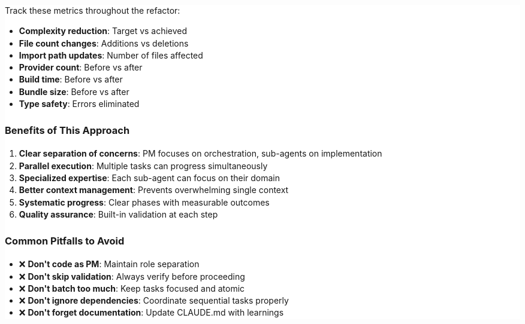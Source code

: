 Track these metrics throughout the refactor:

- **Complexity reduction**: Target vs achieved
- **File count changes**: Additions vs deletions
- **Import path updates**: Number of files affected
- **Provider count**: Before vs after
- **Build time**: Before vs after
- **Bundle size**: Before vs after
- **Type safety**: Errors eliminated

### Benefits of This Approach

1. **Clear separation of concerns**: PM focuses on orchestration, sub-agents on implementation
2. **Parallel execution**: Multiple tasks can progress simultaneously
3. **Specialized expertise**: Each sub-agent can focus on their domain
4. **Better context management**: Prevents overwhelming single context
5. **Systematic progress**: Clear phases with measurable outcomes
6. **Quality assurance**: Built-in validation at each step

### Common Pitfalls to Avoid

- ❌ **Don't code as PM**: Maintain role separation
- ❌ **Don't skip validation**: Always verify before proceeding
- ❌ **Don't batch too much**: Keep tasks focused and atomic
- ❌ **Don't ignore dependencies**: Coordinate sequential tasks properly
- ❌ **Don't forget documentation**: Update CLAUDE.md with learnings
